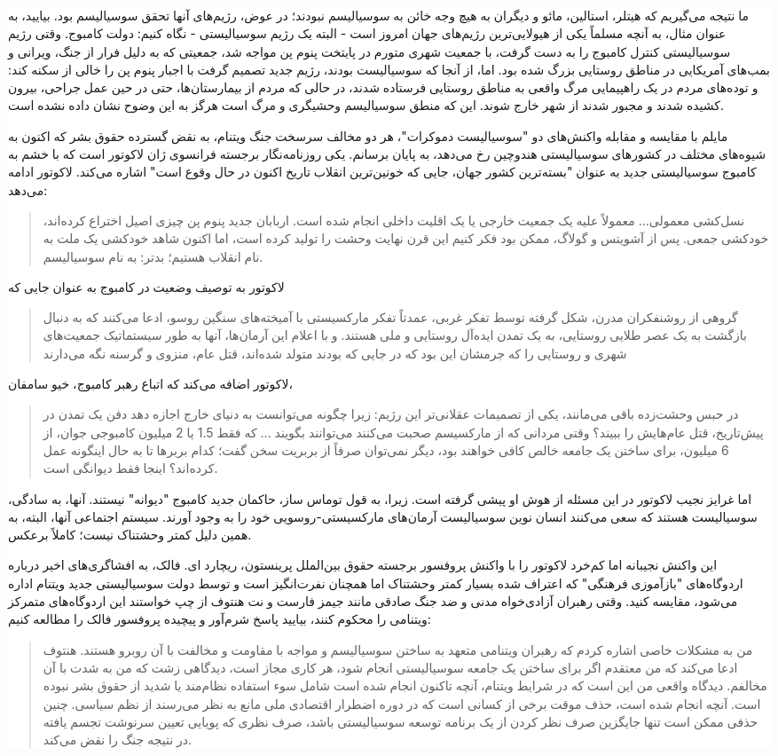 ما نتیجه می‌گیریم که هیتلر، استالین، مائو و دیگران به هیچ وجه خائن به سوسیالیسم نبودند؛ در عوض، رژیم‌های آنها تحقق سوسیالیسم بود. بیایید، به عنوان مثال، به آنچه مسلماً یکی از هیولایی‌ترین رژیم‌های جهان امروز است - البته یک رژیم سوسیالیستی - نگاه کنیم: دولت کامبوج. وقتی رژیم سوسیالیستی کنترل کامبوج را به دست گرفت، با جمعیت شهری متورم در پایتخت پنوم پن مواجه شد، جمعیتی که به دلیل فرار از جنگ، ویرانی و بمب‌های آمریکایی در مناطق روستایی بزرگ شده بود. اما، از آنجا که سوسیالیست بودند، رژیم جدید تصمیم گرفت با اجبار پنوم پن را خالی از سکنه کند: و توده‌های مردم در یک راهپیمایی مرگ واقعی به مناطق روستایی فرستاده شدند، در حالی که مردم از بیمارستان‌ها، حتی در حین عمل جراحی، بیرون کشیده شدند و مجبور شدند از شهر خارج شوند. این که منطق سوسیالیسم وحشیگری و مرگ است هرگز به این وضوح نشان داده نشده است.

مایلم با مقایسه و مقابله واکنش‌های دو "سوسیالیست دموکرات"، هر دو مخالف سرسخت جنگ ویتنام، به نقض گسترده حقوق بشر که اکنون به شیوه‌های مختلف در کشورهای سوسیالیستی هندوچین رخ می‌دهد، به پایان برسانم. یکی روزنامه‌نگار برجسته فرانسوی ژان لاکوتور است که با خشم به کامبوج سوسیالیستی جدید به عنوان "بسته‌ترین کشور جهان، جایی که خونین‌ترین انقلاب تاریخ اکنون در حال وقوع است" اشاره می‌کند. لاکوتور ادامه می‌دهد:

> 
> نسل‌کشی معمولی... معمولاً علیه یک جمعیت خارجی یا یک اقلیت داخلی انجام شده است. اربابان جدید پنوم پن چیزی اصیل اختراع کرده‌اند، خودکشی جمعی. پس از آشویتس و گولاگ، ممکن بود فکر کنیم این قرن نهایت وحشت را تولید کرده است، اما اکنون شاهد خودکشی یک ملت به نام انقلاب هستیم؛ بدتر: به نام سوسیالیسم.

لاکوتور به توصیف وضعیت در کامبوج به عنوان جایی که

> 
> گروهی از روشنفکران مدرن، شکل گرفته توسط تفکر غربی، عمدتاً تفکر مارکسیستی با آمیخته‌های سنگین روسو، ادعا می‌کنند که به دنبال بازگشت به یک عصر طلایی روستایی، به یک تمدن ایده‌آل روستایی و ملی هستند. و با اعلام این آرمان‌ها، آنها به طور سیستماتیک جمعیت‌های شهری و روستایی را که جرمشان این بود که در جایی که بودند متولد شده‌اند، قتل عام، منزوی و گرسنه نگه می‌دارند

لاکوتور اضافه می‌کند که اتباع رهبر کامبوج، خیو سامفان،

> 
> در حبس وحشت‌زده باقی می‌مانند، یکی از تصمیمات عقلانی‌تر این رژیم: زیرا چگونه می‌توانست به دنیای خارج اجازه دهد دفن یک تمدن در پیش‌تاریخ، قتل عام‌هایش را ببیند؟ وقتی مردانی که از مارکسیسم صحبت می‌کنند می‌توانند بگویند ... که فقط 1.5 یا 2 میلیون کامبوجی جوان، از 6 میلیون، برای ساختن یک جامعه خالص کافی خواهند بود، دیگر نمی‌توان صرفاً از بربریت سخن گفت؛ کدام بربرها تا به حال اینگونه عمل کرده‌اند؟ اینجا فقط دیوانگی است.

اما غرایز نجیب لاکوتور در این مسئله از هوش او پیشی گرفته است. زیرا، به قول توماس ساز، حاکمان جدید کامبوج "دیوانه" نیستند. آنها، به سادگی، سوسیالیست هستند که سعی می‌کنند انسان نوین سوسیالیست آرمان‌های مارکسیستی-روسویی خود را به وجود آورند. سیستم اجتماعی آنها، البته، به همین دلیل کمتر وحشتناک نیست؛ کاملاً برعکس.

این واکنش نجیبانه اما کم‌خرد لاکوتور را با واکنش پروفسور برجسته حقوق بین‌الملل پرینستون، ریچارد ای. فالک، به افشاگری‌های اخیر درباره اردوگاه‌های "بازآموزی فرهنگی" که اعتراف شده بسیار کمتر وحشتناک اما همچنان نفرت‌انگیز است و توسط دولت سوسیالیستی جدید ویتنام اداره می‌شود، مقایسه کنید. وقتی رهبران آزادی‌خواه مدنی و ضد جنگ صادقی مانند جیمز فارست و نت هنتوف از چپ خواستند این اردوگاه‌های متمرکز ویتنامی را محکوم کنند، بیایید پاسخ شرم‌آور و پیچیده پروفسور فالک را مطالعه کنیم:

> 
> من به مشکلات خاصی اشاره کردم که رهبران ویتنامی متعهد به ساختن سوسیالیسم و مواجه با مقاومت و مخالفت با آن روبرو هستند. هنتوف ادعا می‌کند که من معتقدم اگر برای ساختن یک جامعه سوسیالیستی انجام شود، هر کاری مجاز است، دیدگاهی زشت که من به شدت با آن مخالفم. دیدگاه واقعی من این است که در شرایط ویتنام، آنچه تاکنون انجام شده است شامل سوء استفاده نظام‌مند یا شدید از حقوق بشر نبوده است. آنچه انجام شده است، حذف موقت برخی از کسانی است که در دوره اضطرار اقتصادی ملی مانع به نظر می‌رسند از نظم سیاسی. چنین حذفی ممکن است تنها جایگزین صرف نظر کردن از یک برنامه توسعه سوسیالیستی باشد، صرف نظری که پویایی تعیین سرنوشت تجسم یافته در نتیجه جنگ را نقض می‌کند.
